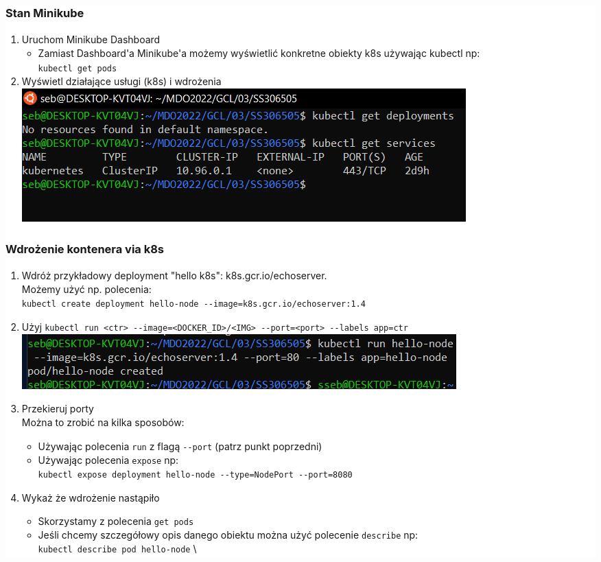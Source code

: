 ### Stan Minikube
1. Uruchom Minikube Dashboard
    - Zamiast Dashboard'a Minikube'a możemy wyświetlić konkretne obiekty k8s używając kubectl np: \
    `kubectl get pods`
2. Wyświetl działające usługi (k8s) i wdrożenia
    ![zrzut06](screenshots/05/06-deploys-and-services.png)
    
### Wdrożenie kontenera via k8s
1. Wdróż przykładowy deployment "hello k8s": k8s.gcr.io/echoserver. \
Możemy użyć np. polecenia: \
`kubectl create deployment hello-node --image=k8s.gcr.io/echoserver:1.4`
2. Użyj `kubectl run <ctr> --image=<DOCKER_ID>/<IMG> --port=<port> --labels app=ctr` \
    ![zrzut07](screenshots/05/07-kubectl-run.png)
3. Przekieruj porty \
    Można to zrobić na kilka sposobów:
    - Używając polecenia `run` z flagą `--port` (patrz punkt poprzedni)
    - Używając polecenia `expose` np: \
    `kubectl expose deployment hello-node --type=NodePort --port=8080`
    
4. Wykaż że wdrożenie nastąpiło
    - Skorzystamy z polecenia `get pods`
    - Jeśli chcemy szczegółowy opis danego obiektu można użyć polecenie `describe` np:\
    `kubectl describe pod hello-node` \
